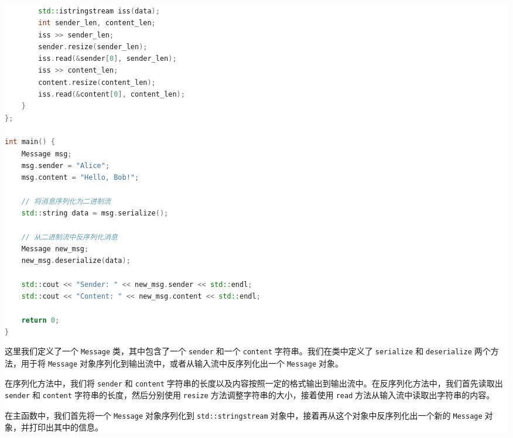 ```cpp
        std::istringstream iss(data);
        int sender_len, content_len;
        iss >> sender_len;
        sender.resize(sender_len);
        iss.read(&sender[0], sender_len);
        iss >> content_len;
        content.resize(content_len);
        iss.read(&content[0], content_len);
    }
};

int main() {
    Message msg;
    msg.sender = "Alice";
    msg.content = "Hello, Bob!";

    // 将消息序列化为二进制流
    std::string data = msg.serialize();

    // 从二进制流中反序列化消息
    Message new_msg;
    new_msg.deserialize(data);

    std::cout << "Sender: " << new_msg.sender << std::endl;
    std::cout << "Content: " << new_msg.content << std::endl;

    return 0;
}
```

这里我们定义了一个 `Message` 类，其中包含了一个 `sender` 和一个 `content` 字符串。我们在类中定义了 `serialize` 和 `deserialize` 两个方法，用于将 `Message` 对象序列化到输出流中，或者从输入流中反序列化出一个 `Message` 对象。

在序列化方法中，我们将 `sender` 和 `content` 字符串的长度以及内容按照一定的格式输出到输出流中。在反序列化方法中，我们首先读取出 `sender` 和 `content` 字符串的长度，然后分别使用 `resize` 方法调整字符串的大小，接着使用 `read` 方法从输入流中读取出字符串的内容。

在主函数中，我们首先将一个 `Message` 对象序列化到 `std::stringstream` 对象中，接着再从这个对象中反序列化出一个新的 `Message` 对象，并打印出其中的信息。
